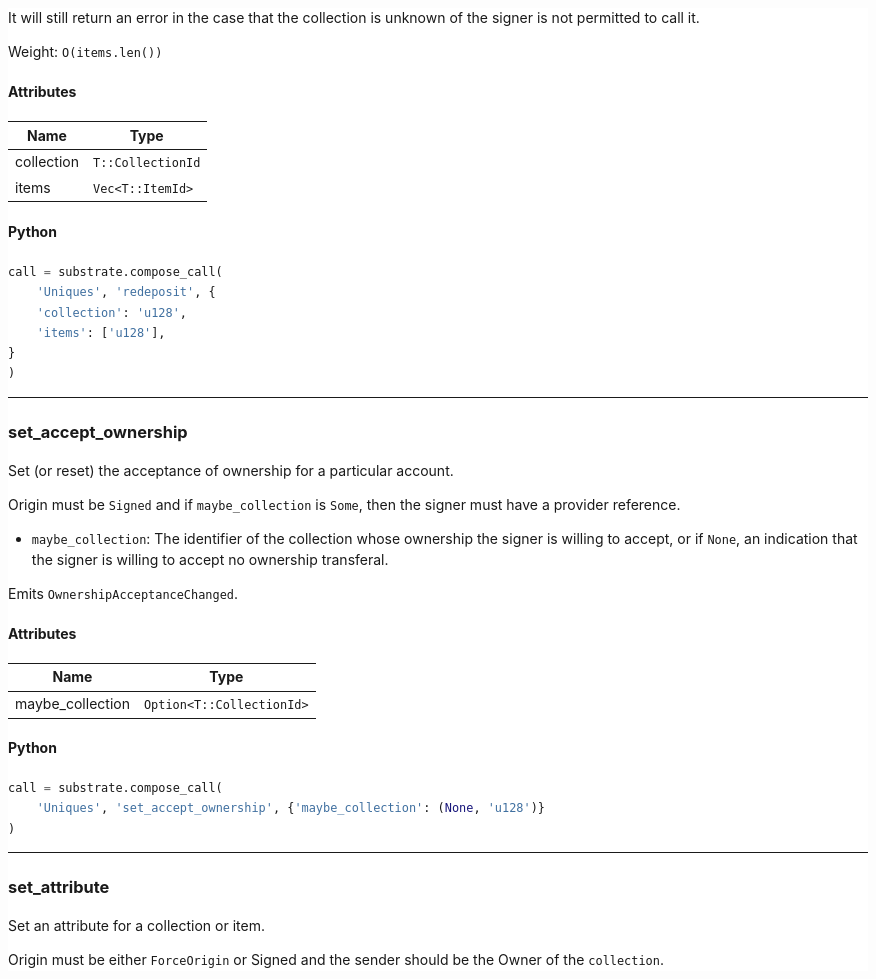 It will still return an error in the case that the collection is unknown of the signer
is not permitted to call it.

Weight: `O(items.len())`
#### Attributes
| Name | Type |
| -------- | -------- | 
| collection | `T::CollectionId` | 
| items | `Vec<T::ItemId>` | 

#### Python
```python
call = substrate.compose_call(
    'Uniques', 'redeposit', {
    'collection': 'u128',
    'items': ['u128'],
}
)
```

---------
### set_accept_ownership
Set (or reset) the acceptance of ownership for a particular account.

Origin must be `Signed` and if `maybe_collection` is `Some`, then the signer must have a
provider reference.

- `maybe_collection`: The identifier of the collection whose ownership the signer is
  willing to accept, or if `None`, an indication that the signer is willing to accept no
  ownership transferal.

Emits `OwnershipAcceptanceChanged`.
#### Attributes
| Name | Type |
| -------- | -------- | 
| maybe_collection | `Option<T::CollectionId>` | 

#### Python
```python
call = substrate.compose_call(
    'Uniques', 'set_accept_ownership', {'maybe_collection': (None, 'u128')}
)
```

---------
### set_attribute
Set an attribute for a collection or item.

Origin must be either `ForceOrigin` or Signed and the sender should be the Owner of the
`collection`.
